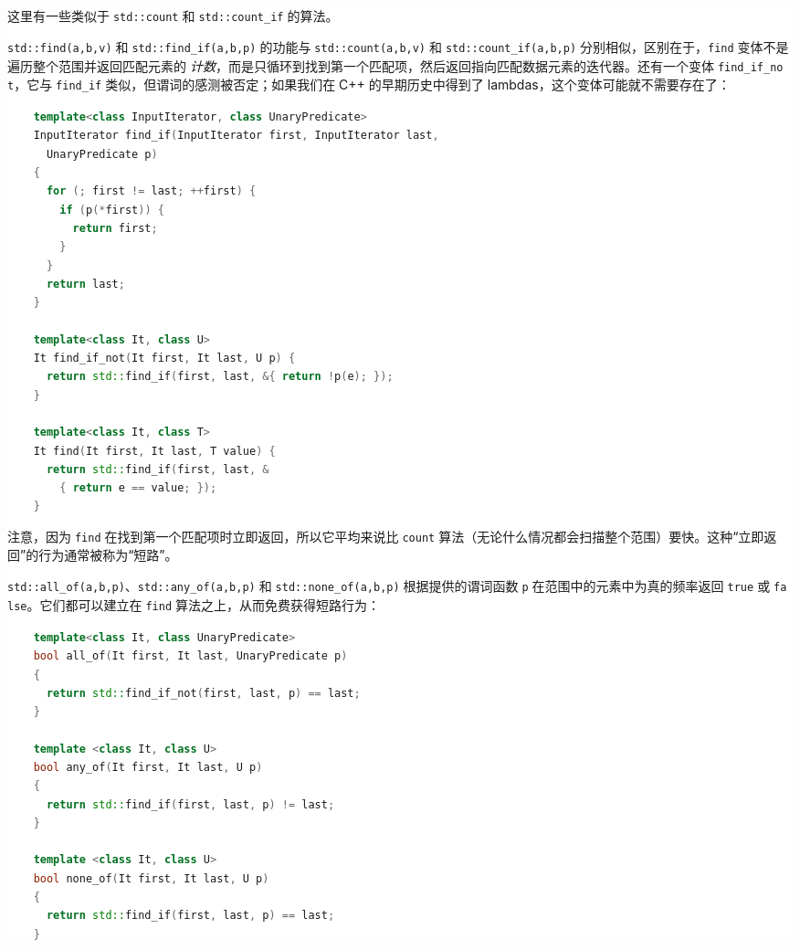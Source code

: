 这里有一些类似于 `std::count` 和 `std::count_if` 的算法。

`std::find(a,b,v)` 和 `std::find_if(a,b,p)` 的功能与 `std::count(a,b,v)` 和 `std::count_if(a,b,p)` 分别相似，区别在于，`find` 变体不是遍历整个范围并返回匹配元素的 *计数*，而是只循环到找到第一个匹配项，然后返回指向匹配数据元素的迭代器。还有一个变体 `find_if_not`，它与 `find_if` 类似，但谓词的感测被否定；如果我们在 C++ 的早期历史中得到了 lambdas，这个变体可能就不需要存在了：

```cpp
    template<class InputIterator, class UnaryPredicate>
    InputIterator find_if(InputIterator first, InputIterator last,
      UnaryPredicate p) 
    {
      for (; first != last; ++first) {
        if (p(*first)) {
          return first;
        }
      }
      return last;
    }

    template<class It, class U>
    It find_if_not(It first, It last, U p) {
      return std::find_if(first, last, &{ return !p(e); }); 
    }

    template<class It, class T>
    It find(It first, It last, T value) {
      return std::find_if(first, last, &
        { return e == value; }); 
    }
```

注意，因为 `find` 在找到第一个匹配项时立即返回，所以它平均来说比 `count` 算法（无论什么情况都会扫描整个范围）要快。这种“立即返回”的行为通常被称为“短路”。

`std::all_of(a,b,p)`、`std::any_of(a,b,p)` 和 `std::none_of(a,b,p)` 根据提供的谓词函数 `p` 在范围中的元素中为真的频率返回 `true` 或 `false`。它们都可以建立在 `find` 算法之上，从而免费获得短路行为：

```cpp
    template<class It, class UnaryPredicate>
    bool all_of(It first, It last, UnaryPredicate p)
    {
      return std::find_if_not(first, last, p) == last;
    }

    template <class It, class U>
    bool any_of(It first, It last, U p)
    {
      return std::find_if(first, last, p) != last;
    }

    template <class It, class U>
    bool none_of(It first, It last, U p)
    {
      return std::find_if(first, last, p) == last;
    }
```
